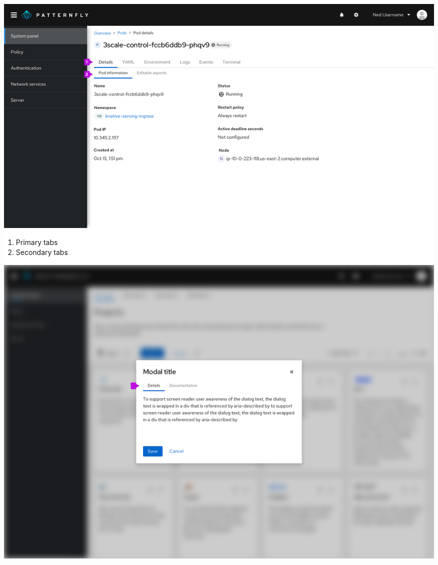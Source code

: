 <img src="./img/secondary-1-tabs.png" alt="Secondary tabs ex" width="1500"/>

1. Primary tabs
2. Secondary tabs

<img src="./img/secondary-2-tabs.png" alt="Secondary tabs ex" width="1500"/>